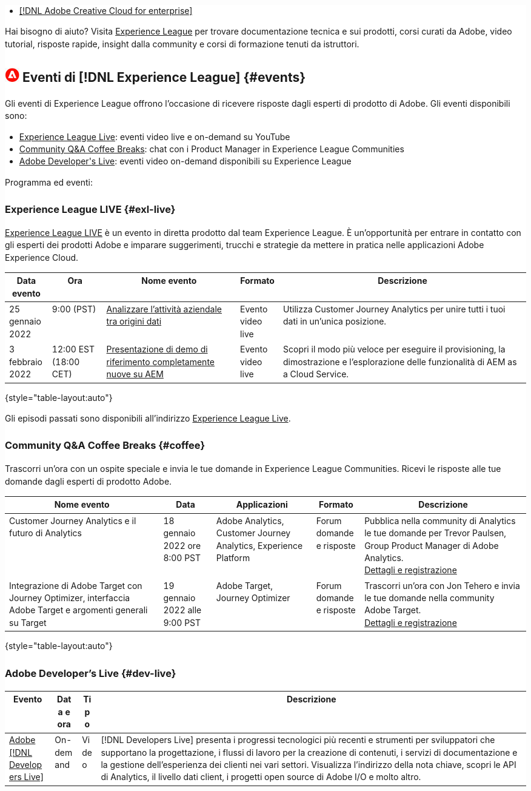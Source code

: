 * [[!DNL Adobe Creative Cloud for enterprise]](#creative-cloud)

Hai bisogno di aiuto? Visita [Experience League](https://experienceleague.adobe.com/?lang=it#home) per trovare documentazione tecnica e sui prodotti, corsi curati da Adobe, video tutorial, risposte rapide, insight dalla community e corsi di formazione tenuti da istruttori.

## ![Icona](/assets/experience-league.png) Eventi di [!DNL Experience League] {#events}

Gli eventi di Experience League offrono l’occasione di ricevere risposte dagli esperti di prodotto di Adobe. Gli eventi disponibili sono:

* [Experience League Live](#exl-live): eventi video live e on-demand su YouTube
* [Community Q&amp;A Coffee Breaks](#coffee): chat con i Product Manager in Experience League Communities
* [Adobe Developer&#39;s Live](#dev-live): eventi video on-demand disponibili su Experience League

Programma ed eventi:

### Experience League LIVE {#exl-live}

[Experience League LIVE](https://experienceleague.adobe.com/docs/experience-league-live-events/events/overview.html?lang=it) è un evento in diretta prodotto dal team Experience League. È un’opportunità per entrare in contatto con gli esperti dei prodotti Adobe e imparare suggerimenti, trucchi e strategie da mettere in pratica nelle applicazioni Adobe Experience Cloud.

| Data evento | Ora | Nome evento | Formato | Descrizione |
| -----------| ---------- | ---------- | ---------- |---------- |
| 25 gennaio 2022 | 9:00 (PST) | [Analizzare l’attività aziendale tra origini dati](https://www.youtube.com/watch?v=L2EWCOHeyXI) | Evento video live | Utilizza Customer Journey Analytics per unire tutti i tuoi dati in un’unica posizione. |
| 3 febbraio 2022 | 12:00 EST (18:00 CET) | [Presentazione di demo di riferimento completamente nuove su AEM](https://www.youtube.com/watch?v=FEREXV826NQ) | Evento video live | Scopri il modo più veloce per eseguire il provisioning, la dimostrazione e l’esplorazione delle funzionalità di AEM as a Cloud Service. |

{style="table-layout:auto"}

Gli episodi passati sono disponibili all’indirizzo [Experience League Live](https://experienceleague.adobe.com/docs/experience-league-live-events/events/overview.html?lang=it).

### Community Q&amp;A Coffee Breaks {#coffee}

Trascorri un’ora con un ospite speciale e invia le tue domande in Experience League Communities. Ricevi le risposte alle tue domande dagli esperti di prodotto Adobe.

| Nome evento | Data | Applicazioni | Formato | Descrizione |
| -----------| ---------- | ---------- | ---------- |---------- |
| Customer Journey Analytics e il futuro di Analytics | 18 gennaio 2022 ore 8:00 PST | Adobe Analytics, Customer Journey Analytics, Experience Platform | Forum domande e risposte | Pubblica nella community di Analytics le tue domande per Trevor Paulsen, Group Product Manager di Adobe Analytics.<br>[Dettagli e registrazione](https://analyticscommunityqacoffeebrea.splashthat.com/?utm_source=community-thread&amp;utm_campaign=coffee_talk_AA&amp;utm_content=220118) |
| Integrazione di Adobe Target con Journey Optimizer, interfaccia Adobe Target e argomenti generali su Target | 19 gennaio 2022 alle 9:00 PST | Adobe Target, Journey Optimizer | Forum domande e risposte | Trascorri un’ora con Jon Tehero e invia le tue domande nella community Adobe Target.<br>[Dettagli e registrazione](https://communitycoffeebreakadobetarge.splashthat.com/?utm_source=email&amp;utm_campaign=coffee_talk_AT&amp;utm_content=210119) |

{style="table-layout:auto"}

### Adobe Developer’s Live {#dev-live}

| Evento | Data e ora | Tipo | Descrizione |
| -----------| ---------- | ---------- |---------- |
| [Adobe [!DNL Developers Live]](https://experienceleague.adobe.com/docs/adobe-developers-live-events/events/2021/oct2021/overview.html?lang=it) | On-demand | Video | [!DNL Developers Live] presenta i progressi tecnologici più recenti e strumenti per sviluppatori che supportano la progettazione, i flussi di lavoro per la creazione di contenuti, i servizi di documentazione e la gestione dell’esperienza dei clienti nei vari settori. Visualizza l’indirizzo della nota chiave, scopri le API di Analytics, il livello dati client, i progetti open source di Adobe I/O e molto altro. |
